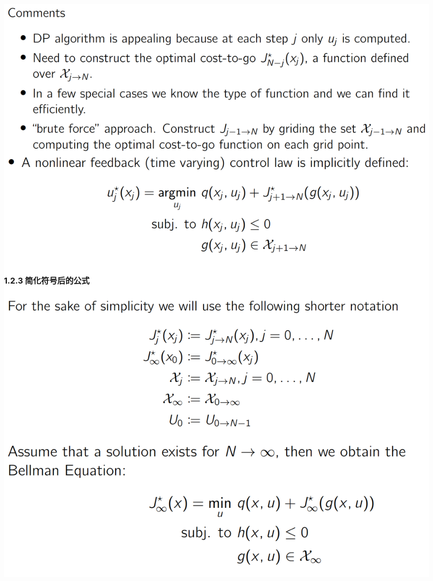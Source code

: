 <img src="./img/139.png" />
<img src="./img/140.png" />


### 1.2.3 简化符号后的公式

<img src="./img/141.png" />
<img src="./img/142.png" />